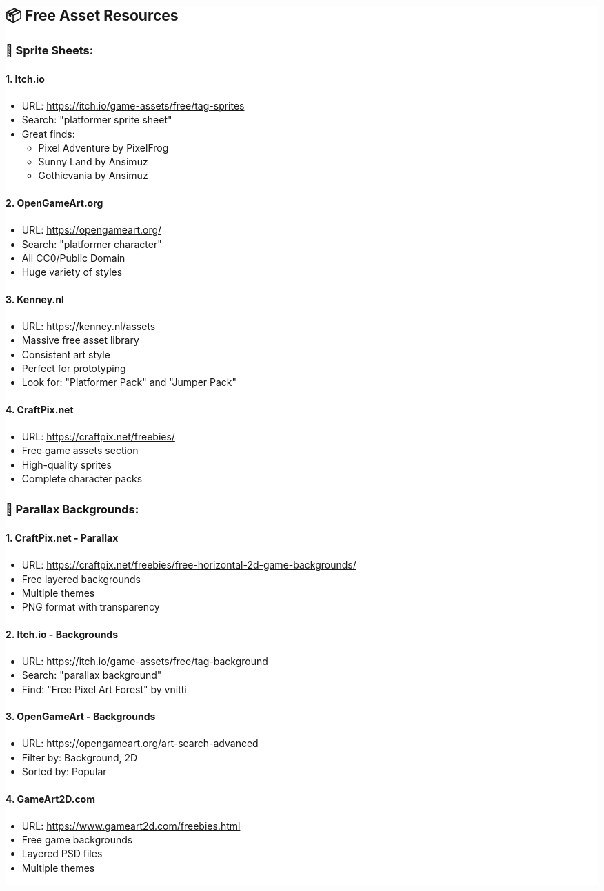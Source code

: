 
## 📦 Free Asset Resources

### **🎨 Sprite Sheets:**

#### **1. Itch.io**
- URL: https://itch.io/game-assets/free/tag-sprites
- Search: "platformer sprite sheet"
- Great finds:
  - Pixel Adventure by PixelFrog
  - Sunny Land by Ansimuz
  - Gothicvania by Ansimuz

#### **2. OpenGameArt.org**
- URL: https://opengameart.org/
- Search: "platformer character"
- All CC0/Public Domain
- Huge variety of styles

#### **3. Kenney.nl**
- URL: https://kenney.nl/assets
- Massive free asset library
- Consistent art style
- Perfect for prototyping
- Look for: "Platformer Pack" and "Jumper Pack"

#### **4. CraftPix.net**
- URL: https://craftpix.net/freebies/
- Free game assets section
- High-quality sprites
- Complete character packs

### **🌄 Parallax Backgrounds:**

#### **1. CraftPix.net - Parallax**
- URL: https://craftpix.net/freebies/free-horizontal-2d-game-backgrounds/
- Free layered backgrounds
- Multiple themes
- PNG format with transparency

#### **2. Itch.io - Backgrounds**
- URL: https://itch.io/game-assets/free/tag-background
- Search: "parallax background"
- Find: "Free Pixel Art Forest" by vnitti

#### **3. OpenGameArt - Backgrounds**
- URL: https://opengameart.org/art-search-advanced
- Filter by: Background, 2D
- Sorted by: Popular

#### **4. GameArt2D.com**
- URL: https://www.gameart2d.com/freebies.html
- Free game backgrounds
- Layered PSD files
- Multiple themes

---